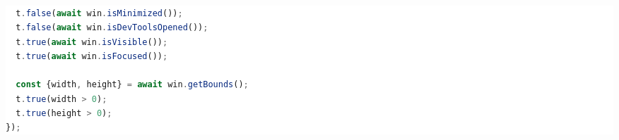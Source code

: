 ```js
  t.false(await win.isMinimized());
  t.false(await win.isDevToolsOpened());
  t.true(await win.isVisible());
  t.true(await win.isFocused());

  const {width, height} = await win.getBounds();
  t.true(width > 0);
  t.true(height > 0);
});
```

[preload]: http://electron.atom.io/docs/api/browser-window/#new-browserwindowoptions
